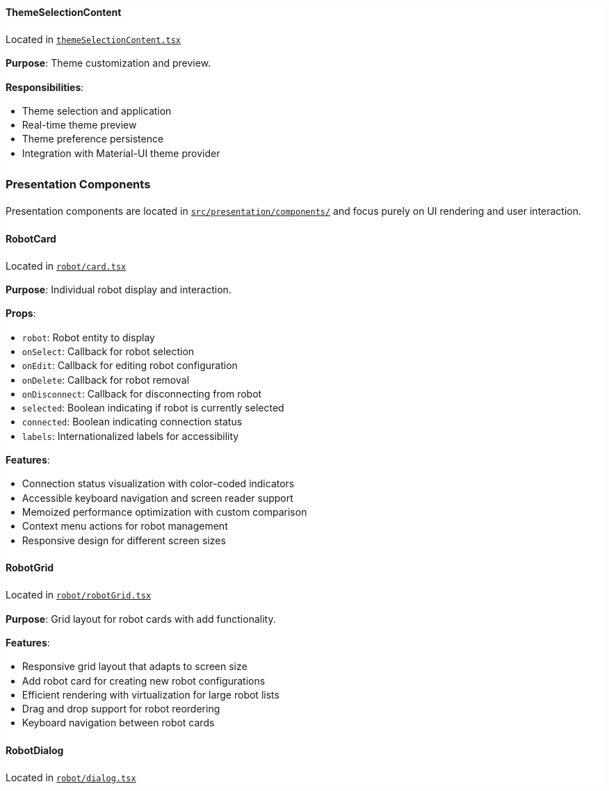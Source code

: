 #### ThemeSelectionContent
Located in [`themeSelectionContent.tsx`](../../src/client/src/presentation/containers/themeSelectionContent.tsx)

**Purpose**: Theme customization and preview.

**Responsibilities**:
- Theme selection and application
- Real-time theme preview
- Theme preference persistence
- Integration with Material-UI theme provider

### Presentation Components

Presentation components are located in [`src/presentation/components/`](../../src/client/src/presentation/components/) and focus purely on UI rendering and user interaction.

#### RobotCard
Located in [`robot/card.tsx`](../../src/client/src/presentation/components/robot/card.tsx)

**Purpose**: Individual robot display and interaction.

**Props**:
- `robot`: Robot entity to display
- `onSelect`: Callback for robot selection
- `onEdit`: Callback for editing robot configuration
- `onDelete`: Callback for robot removal
- `onDisconnect`: Callback for disconnecting from robot
- `selected`: Boolean indicating if robot is currently selected
- `connected`: Boolean indicating connection status
- `labels`: Internationalized labels for accessibility

**Features**:
- Connection status visualization with color-coded indicators
- Accessible keyboard navigation and screen reader support
- Memoized performance optimization with custom comparison
- Context menu actions for robot management
- Responsive design for different screen sizes

#### RobotGrid
Located in [`robot/robotGrid.tsx`](../../src/client/src/presentation/components/robot/robotGrid.tsx)

**Purpose**: Grid layout for robot cards with add functionality.

**Features**:
- Responsive grid layout that adapts to screen size
- Add robot card for creating new robot configurations
- Efficient rendering with virtualization for large robot lists
- Drag and drop support for robot reordering
- Keyboard navigation between robot cards

#### RobotDialog
Located in [`robot/dialog.tsx`](../../src/client/src/presentation/components/robot/dialog.tsx)
